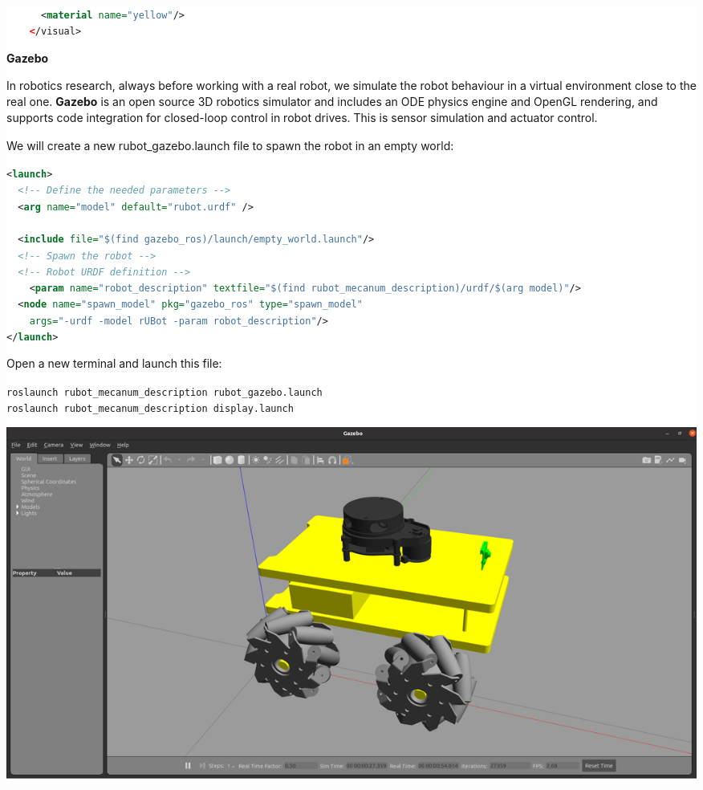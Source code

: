 ```xml
      <material name="yellow"/>
    </visual>
```
**Gazebo**

In robotics research, always before working with a real robot, we simulate the robot behaviour in a virtual environment close to the real one. **Gazebo** is an open source 3D robotics simulator and includes an ODE physics engine and OpenGL rendering, and supports code integration for closed-loop control in robot drives. This is sensor simulation and actuator control.

We will create a new rubot_gazebo.launch file to spawn the robot in an empty world:
```xml
<launch>
  <!-- Define the needed parameters -->
  <arg name="model" default="rubot.urdf" />

  <include file="$(find gazebo_ros)/launch/empty_world.launch"/>
  <!-- Spawn the robot -->
  <!-- Robot URDF definition -->
    <param name="robot_description" textfile="$(find rubot_mecanum_description)/urdf/$(arg model)"/>
  <node name="spawn_model" pkg="gazebo_ros" type="spawn_model"
    args="-urdf -model rUBot -param robot_description"/>
</launch>
```
Open a new terminal and launch this file:
```shell
roslaunch rubot_mecanum_description rubot_gazebo.launch
roslaunch rubot_mecanum_description display.launch
```
![](./Images/02_Bringup/07_rubot_gazebo.png)

